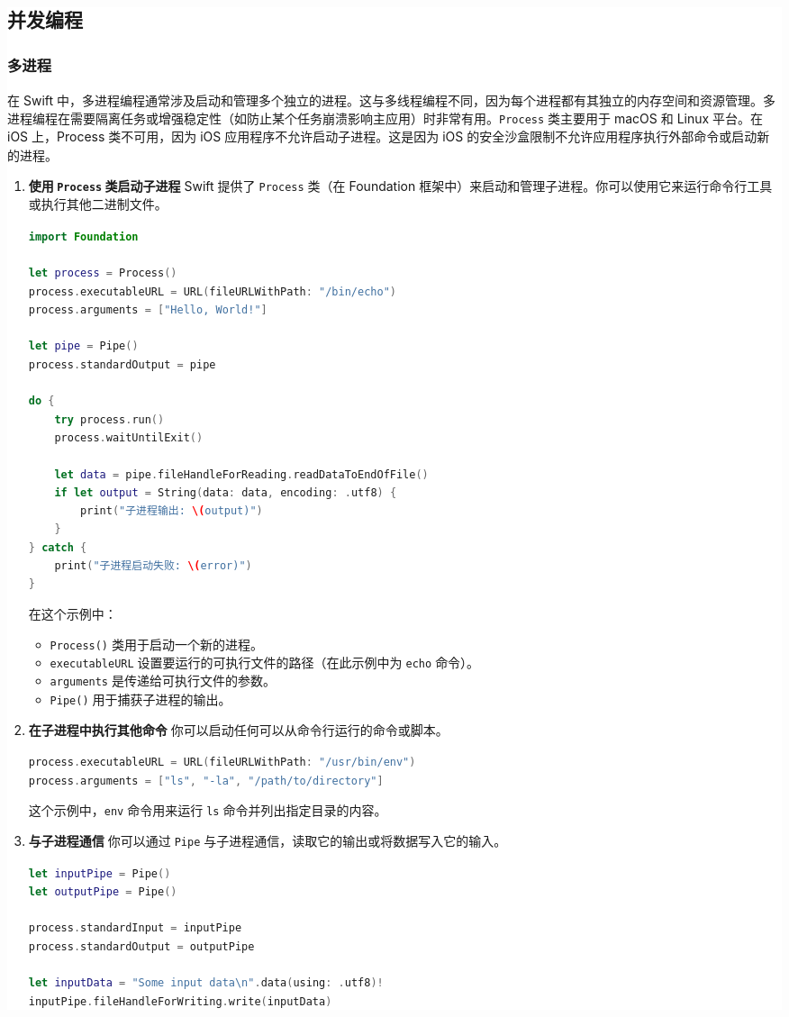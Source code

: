 ## 并发编程

### 多进程

在 Swift 中，多进程编程通常涉及启动和管理多个独立的进程。这与多线程编程不同，因为每个进程都有其独立的内存空间和资源管理。多进程编程在需要隔离任务或增强稳定性（如防止某个任务崩溃影响主应用）时非常有用。`Process` 类主要用于 macOS 和 Linux 平台。在 iOS 上，Process 类不可用，因为 iOS 应用程序不允许启动子进程。这是因为 iOS 的安全沙盒限制不允许应用程序执行外部命令或启动新的进程。

1. **使用 `Process` 类启动子进程**
   Swift 提供了 `Process` 类（在 Foundation 框架中）来启动和管理子进程。你可以使用它来运行命令行工具或执行其他二进制文件。

   ```swift
   import Foundation

   let process = Process()
   process.executableURL = URL(fileURLWithPath: "/bin/echo")
   process.arguments = ["Hello, World!"]

   let pipe = Pipe()
   process.standardOutput = pipe

   do {
       try process.run()
       process.waitUntilExit()

       let data = pipe.fileHandleForReading.readDataToEndOfFile()
       if let output = String(data: data, encoding: .utf8) {
           print("子进程输出: \(output)")
       }
   } catch {
       print("子进程启动失败: \(error)")
   }
   ```

   在这个示例中：
   - `Process()` 类用于启动一个新的进程。
   - `executableURL` 设置要运行的可执行文件的路径（在此示例中为 `echo` 命令）。
   - `arguments` 是传递给可执行文件的参数。
   - `Pipe()` 用于捕获子进程的输出。

2. **在子进程中执行其他命令**
   你可以启动任何可以从命令行运行的命令或脚本。

   ```swift
   process.executableURL = URL(fileURLWithPath: "/usr/bin/env")
   process.arguments = ["ls", "-la", "/path/to/directory"]
   ```

   这个示例中，`env` 命令用来运行 `ls` 命令并列出指定目录的内容。

3. **与子进程通信**
   你可以通过 `Pipe` 与子进程通信，读取它的输出或将数据写入它的输入。

   ```swift
   let inputPipe = Pipe()
   let outputPipe = Pipe()

   process.standardInput = inputPipe
   process.standardOutput = outputPipe

   let inputData = "Some input data\n".data(using: .utf8)!
   inputPipe.fileHandleForWriting.write(inputData)
   ```
